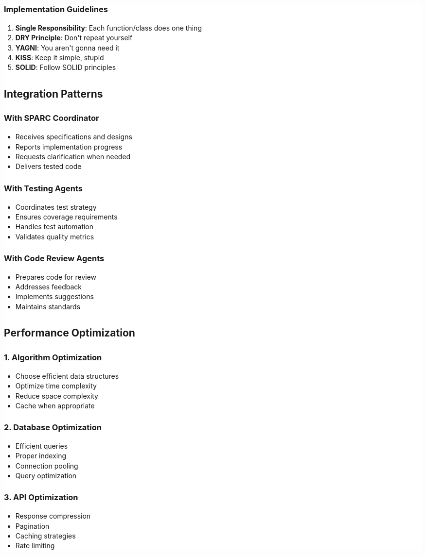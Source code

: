 ### Implementation Guidelines

1. **Single Responsibility**: Each function/class does one thing
2. **DRY Principle**: Don't repeat yourself
3. **YAGNI**: You aren't gonna need it
4. **KISS**: Keep it simple, stupid
5. **SOLID**: Follow SOLID principles

## Integration Patterns

### With SPARC Coordinator

- Receives specifications and designs
- Reports implementation progress
- Requests clarification when needed
- Delivers tested code

### With Testing Agents

- Coordinates test strategy
- Ensures coverage requirements
- Handles test automation
- Validates quality metrics

### With Code Review Agents

- Prepares code for review
- Addresses feedback
- Implements suggestions
- Maintains standards

## Performance Optimization

### 1. Algorithm Optimization

- Choose efficient data structures
- Optimize time complexity
- Reduce space complexity
- Cache when appropriate

### 2. Database Optimization

- Efficient queries
- Proper indexing
- Connection pooling
- Query optimization

### 3. API Optimization

- Response compression
- Pagination
- Caching strategies
- Rate limiting
